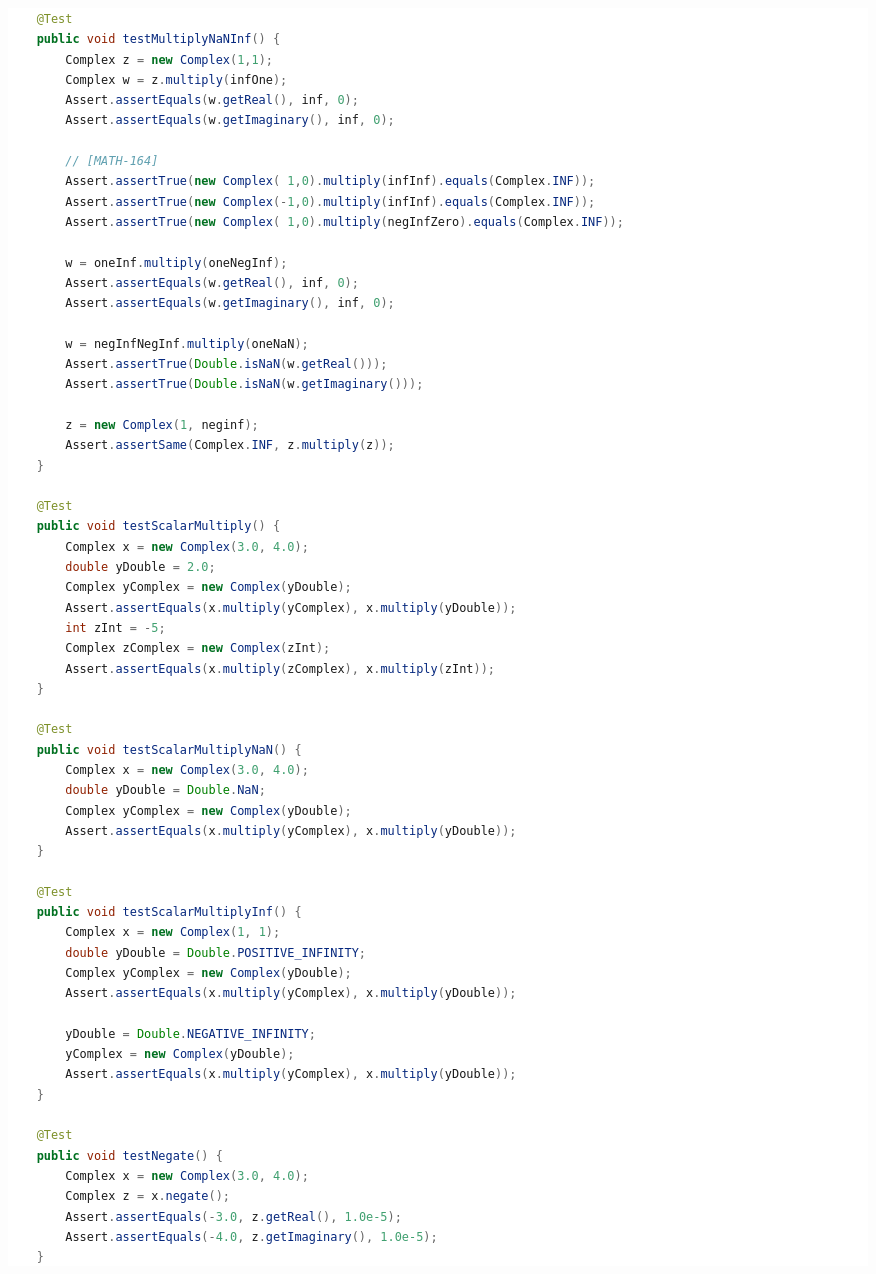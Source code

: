 ```java
    @Test
    public void testMultiplyNaNInf() {
        Complex z = new Complex(1,1);
        Complex w = z.multiply(infOne);
        Assert.assertEquals(w.getReal(), inf, 0);
        Assert.assertEquals(w.getImaginary(), inf, 0);

        // [MATH-164]
        Assert.assertTrue(new Complex( 1,0).multiply(infInf).equals(Complex.INF));
        Assert.assertTrue(new Complex(-1,0).multiply(infInf).equals(Complex.INF));
        Assert.assertTrue(new Complex( 1,0).multiply(negInfZero).equals(Complex.INF));

        w = oneInf.multiply(oneNegInf);
        Assert.assertEquals(w.getReal(), inf, 0);
        Assert.assertEquals(w.getImaginary(), inf, 0);

        w = negInfNegInf.multiply(oneNaN);
        Assert.assertTrue(Double.isNaN(w.getReal()));
        Assert.assertTrue(Double.isNaN(w.getImaginary()));

        z = new Complex(1, neginf);
        Assert.assertSame(Complex.INF, z.multiply(z));
    }

    @Test
    public void testScalarMultiply() {
        Complex x = new Complex(3.0, 4.0);
        double yDouble = 2.0;
        Complex yComplex = new Complex(yDouble);
        Assert.assertEquals(x.multiply(yComplex), x.multiply(yDouble));
        int zInt = -5;
        Complex zComplex = new Complex(zInt);
        Assert.assertEquals(x.multiply(zComplex), x.multiply(zInt));
    }

    @Test
    public void testScalarMultiplyNaN() {
        Complex x = new Complex(3.0, 4.0);
        double yDouble = Double.NaN;
        Complex yComplex = new Complex(yDouble);
        Assert.assertEquals(x.multiply(yComplex), x.multiply(yDouble));
    }

    @Test
    public void testScalarMultiplyInf() {
        Complex x = new Complex(1, 1);
        double yDouble = Double.POSITIVE_INFINITY;
        Complex yComplex = new Complex(yDouble);
        Assert.assertEquals(x.multiply(yComplex), x.multiply(yDouble));

        yDouble = Double.NEGATIVE_INFINITY;
        yComplex = new Complex(yDouble);
        Assert.assertEquals(x.multiply(yComplex), x.multiply(yDouble));
    }

    @Test
    public void testNegate() {
        Complex x = new Complex(3.0, 4.0);
        Complex z = x.negate();
        Assert.assertEquals(-3.0, z.getReal(), 1.0e-5);
        Assert.assertEquals(-4.0, z.getImaginary(), 1.0e-5);
    }

```